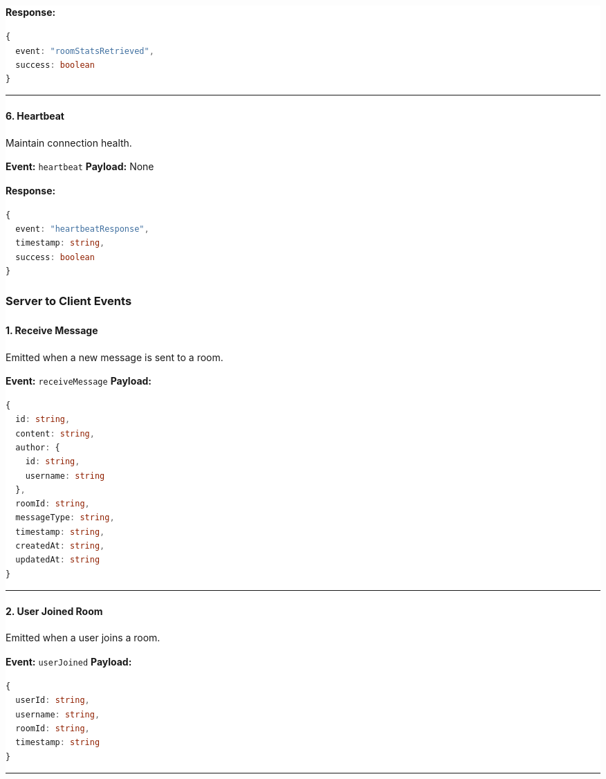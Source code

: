 **Response:**
```typescript
{
  event: "roomStatsRetrieved",
  success: boolean
}
```

---

#### 6. Heartbeat
Maintain connection health.

**Event:** `heartbeat`
**Payload:** None

**Response:**
```typescript
{
  event: "heartbeatResponse",
  timestamp: string,
  success: boolean
}
```

### Server to Client Events

#### 1. Receive Message
Emitted when a new message is sent to a room.

**Event:** `receiveMessage`
**Payload:**
```typescript
{
  id: string,
  content: string,
  author: {
    id: string,
    username: string
  },
  roomId: string,
  messageType: string,
  timestamp: string,
  createdAt: string,
  updatedAt: string
}
```

---

#### 2. User Joined Room
Emitted when a user joins a room.

**Event:** `userJoined`
**Payload:**
```typescript
{
  userId: string,
  username: string,
  roomId: string,
  timestamp: string
}
```

---